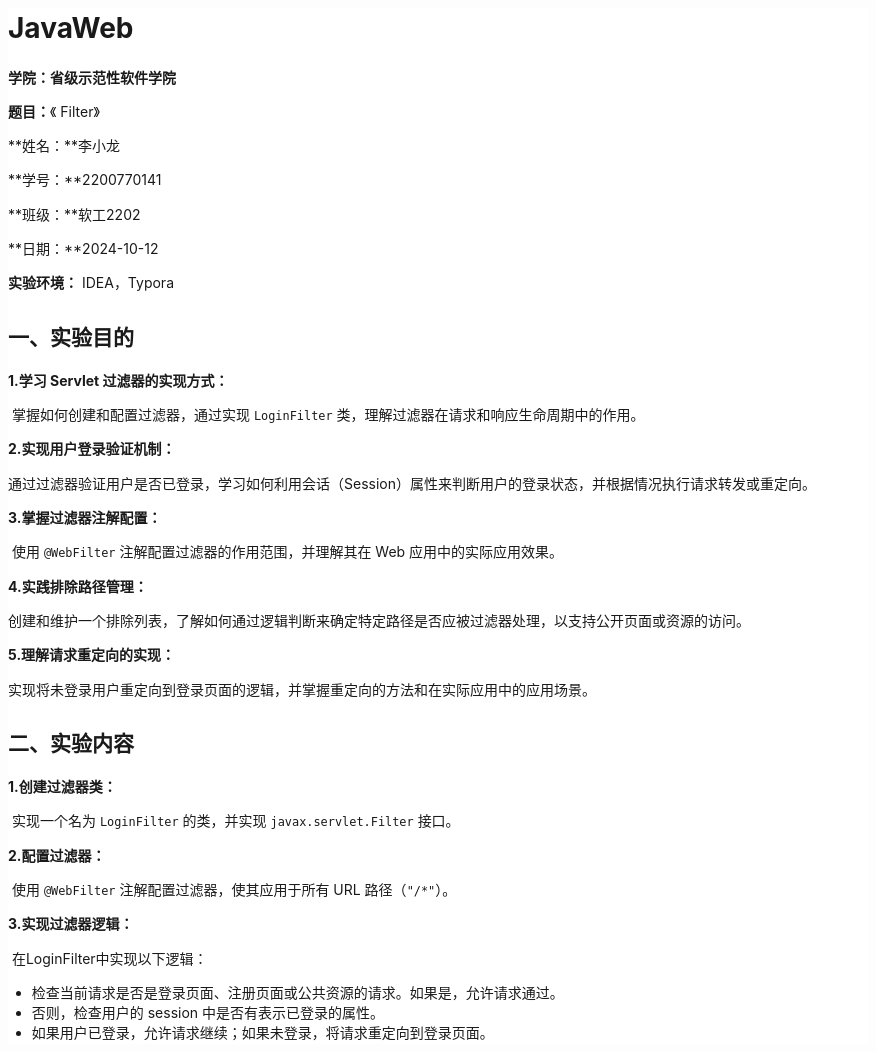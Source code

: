 #  JavaWeb





**学院：省级示范性软件学院**

**题目：**《 Filter》

**姓名：**李小龙

**学号：**2200770141

**班级：**软工2202

**日期：**2024-10-12

**实验环境：** IDEA，Typora





## 一、实验目的

**1.学习 Servlet 过滤器的实现方式：**

​	掌握如何创建和配置过滤器，通过实现 `LoginFilter` 类，理解过滤器在请求和响应生命周期中的作用。

**2.实现用户登录验证机制：**

​	通过过滤器验证用户是否已登录，学习如何利用会话（Session）属性来判断用户的登录状态，并根据情况执行请求转发或重定向。

**3.掌握过滤器注解配置：**

​	使用 `@WebFilter` 注解配置过滤器的作用范围，并理解其在 Web 应用中的实际应用效果。

**4.实践排除路径管理：**

​	创建和维护一个排除列表，了解如何通过逻辑判断来确定特定路径是否应被过滤器处理，以支持公开页面或资源的访问。

**5.理解请求重定向的实现：**

​	实现将未登录用户重定向到登录页面的逻辑，并掌握重定向的方法和在实际应用中的应用场景。



## 二、实验内容

**1.创建过滤器类：**

​	实现一个名为 `LoginFilter` 的类，并实现 `javax.servlet.Filter` 接口。

**2.配置过滤器：**

​	使用 `@WebFilter` 注解配置过滤器，使其应用于所有 URL 路径（`"/*"`）。

**3.实现过滤器逻辑：**

​	在LoginFilter中实现以下逻辑：

- 检查当前请求是否是登录页面、注册页面或公共资源的请求。如果是，允许请求通过。
- 否则，检查用户的 session 中是否有表示已登录的属性。
- 如果用户已登录，允许请求继续；如果未登录，将请求重定向到登录页面。
